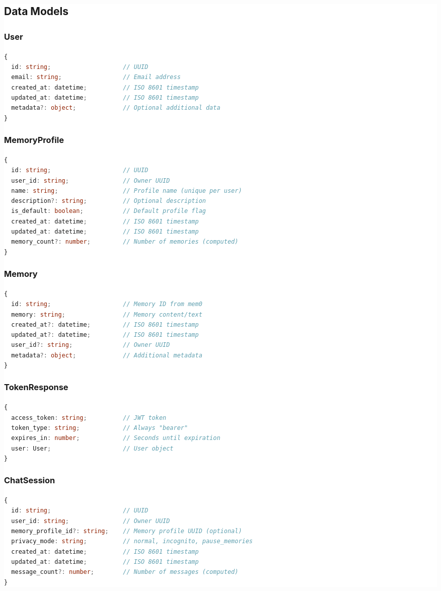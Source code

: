 
## Data Models

### User
```typescript
{
  id: string;                    // UUID
  email: string;                 // Email address
  created_at: datetime;          // ISO 8601 timestamp
  updated_at: datetime;          // ISO 8601 timestamp
  metadata?: object;             // Optional additional data
}
```

### MemoryProfile
```typescript
{
  id: string;                    // UUID
  user_id: string;               // Owner UUID
  name: string;                  // Profile name (unique per user)
  description?: string;          // Optional description
  is_default: boolean;           // Default profile flag
  created_at: datetime;          // ISO 8601 timestamp
  updated_at: datetime;          // ISO 8601 timestamp
  memory_count?: number;         // Number of memories (computed)
}
```

### Memory
```typescript
{
  id: string;                    // Memory ID from mem0
  memory: string;                // Memory content/text
  created_at?: datetime;         // ISO 8601 timestamp
  updated_at?: datetime;         // ISO 8601 timestamp
  user_id?: string;              // Owner UUID
  metadata?: object;             // Additional metadata
}
```

### TokenResponse
```typescript
{
  access_token: string;          // JWT token
  token_type: string;            // Always "bearer"
  expires_in: number;            // Seconds until expiration
  user: User;                    // User object
}
```

### ChatSession
```typescript
{
  id: string;                    // UUID
  user_id: string;               // Owner UUID
  memory_profile_id?: string;    // Memory profile UUID (optional)
  privacy_mode: string;          // normal, incognito, pause_memories
  created_at: datetime;          // ISO 8601 timestamp
  updated_at: datetime;          // ISO 8601 timestamp
  message_count?: number;        // Number of messages (computed)
}
```
